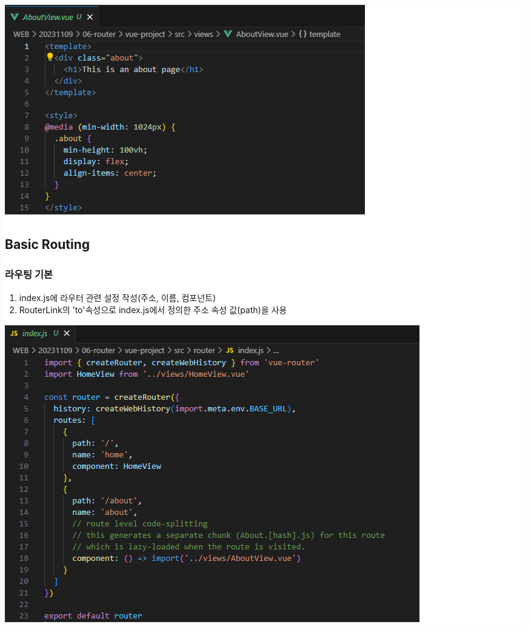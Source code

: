 ![Alt text](<images/router 9.PNG>)

## Basic Routing

### 라우팅 기본
1. index.js에 라우터 관련 설정 작성(주소, 이름, 컴포넌트)
2. RouterLink의 'to'속성으로 index.js에서 정의한 주소 속성 값(path)을 사용

![Alt text](<images/router 7.PNG>)
